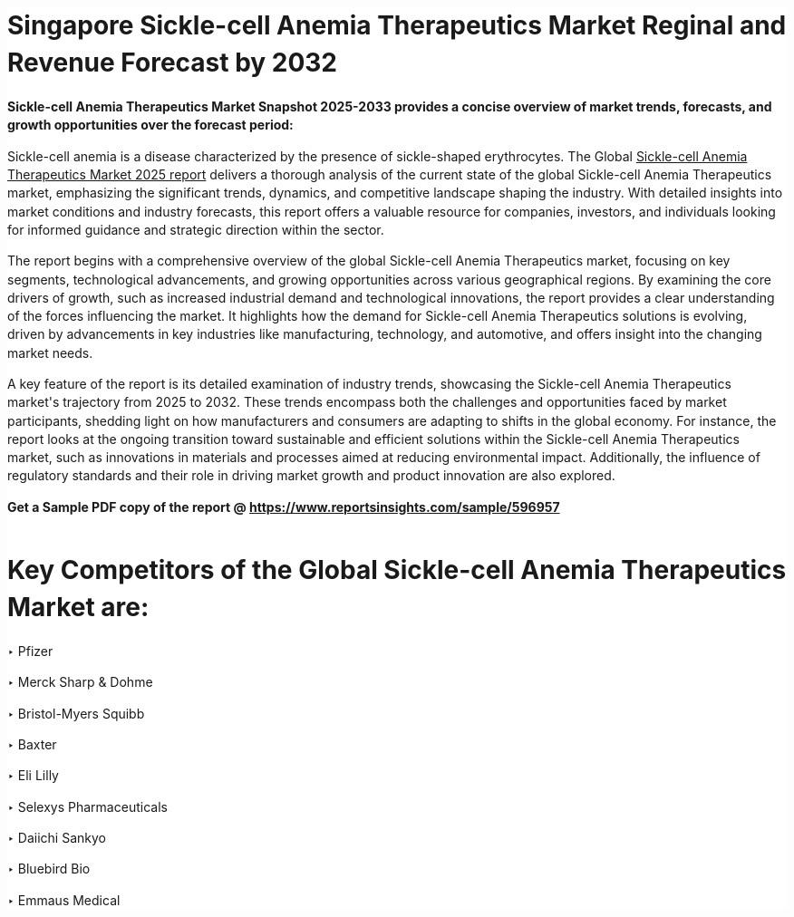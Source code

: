 # Singapore Sickle-cell Anemia Therapeutics Market Reginal and Revenue Forecast by 2032

<strong>Sickle-cell Anemia Therapeutics Market Snapshot 2025-2033 provides a concise overview of market trends, forecasts, and growth opportunities over the forecast period:</strong>

Sickle-cell anemia is a disease characterized by the presence of sickle-shaped erythrocytes. The Global <a href=https://www.reportsinsights.com/sample/596957>Sickle-cell Anemia Therapeutics Market 2025 report</a> delivers a thorough analysis of the current state of the global Sickle-cell Anemia Therapeutics market, emphasizing the significant trends, dynamics, and competitive landscape shaping the industry. With detailed insights into market conditions and industry forecasts, this report offers a valuable resource for companies, investors, and individuals looking for informed guidance and strategic direction within the sector.

The report begins with a comprehensive overview of the global Sickle-cell Anemia Therapeutics market, focusing on key segments, technological advancements, and growing opportunities across various geographical regions. By examining the core drivers of growth, such as increased industrial demand and technological innovations, the report provides a clear understanding of the forces influencing the market. It highlights how the demand for Sickle-cell Anemia Therapeutics solutions is evolving, driven by advancements in key industries like manufacturing, technology, and automotive, and offers insight into the changing market needs.

A key feature of the report is its detailed examination of industry trends, showcasing the Sickle-cell Anemia Therapeutics market's trajectory from 2025 to 2032. These trends encompass both the challenges and opportunities faced by market participants, shedding light on how manufacturers and consumers are adapting to shifts in the global economy. For instance, the report looks at the ongoing transition toward sustainable and efficient solutions within the Sickle-cell Anemia Therapeutics market, such as innovations in materials and processes aimed at reducing environmental impact. Additionally, the influence of regulatory standards and their role in driving market growth and product innovation are also explored.

<strong>Get a Sample PDF copy of the report @ <a href=https://www.reportsinsights.com/sample/596957>https://www.reportsinsights.com/sample/596957</a></strong>

# <strong>Key Competitors of the Global Sickle-cell Anemia Therapeutics Market are:</strong>

‣ Pfizer

‣ Merck Sharp & Dohme

‣ Bristol-Myers Squibb

‣ Baxter

‣ Eli Lilly

‣ Selexys Pharmaceuticals

‣ Daiichi Sankyo

‣ Bluebird Bio

‣ Emmaus Medical
